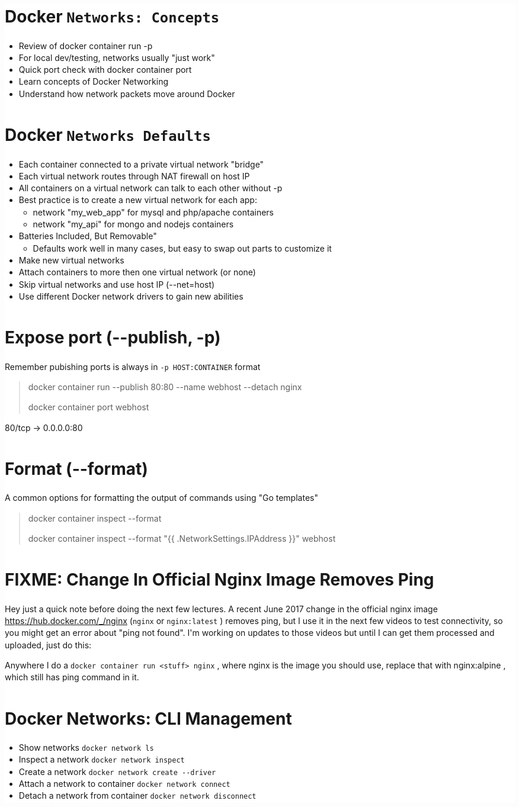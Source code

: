 # Docker `Networks: Concepts`
* Review of docker container run -p
* For local dev/testing, networks usually "just work"
* Quick port check with docker container port <container>
* Learn concepts of Docker Networking
* Understand how network packets move around Docker

# Docker `Networks Defaults`
* Each container connected to a private virtual network "bridge"
* Each virtual network routes through NAT firewall on host IP
* All containers on a virtual network can talk to each other without -p
* Best practice is to create a new virtual network for each app:
  * network "my_web_app" for mysql and php/apache containers
  * network "my_api" for mongo and nodejs containers
* Batteries Included, But Removable"
  * Defaults work well in many cases, but easy to swap out parts to customize it
* Make new virtual networks
* Attach containers to more then one virtual network (or none)
* Skip virtual networks and use host IP (--net=host)
* Use different Docker network drivers to gain new abilities


#  Expose port (--publish, -p)
Remember pubishing  ports is always in `-p HOST:CONTAINER` format
> docker container run --publish 80:80 --name webhost --detach nginx
> 
> docker container port webhost

80/tcp -> 0.0.0.0:80

# Format (--format)
A common options for formatting the output of commands using "Go templates"
> docker container inspect --format
> 
> docker container inspect --format "{{ .NetworkSettings.IPAddress }}" webhost

# FIXME: Change In Official Nginx Image Removes Ping
Hey just a quick note before doing the next few lectures. A recent June 2017 change in the official nginx image https://hub.docker.com/_/nginx (`nginx`  or `nginx:latest` ) removes ping, but I use it in the next few videos to test connectivity, so you might get an error about "ping not found". I'm working on updates to those videos but until I can get them processed and uploaded, just do this:

Anywhere I do a `docker container run <stuff> nginx` , where nginx  is the image you should use, replace that with nginx:alpine , which still has ping command in it.

# Docker Networks: CLI Management
* Show networks `docker network ls`
* Inspect a network `docker network inspect`
* Create a network `docker network create --driver`
* Attach a network to container `docker network connect`
* Detach a network from container `docker network disconnect`
